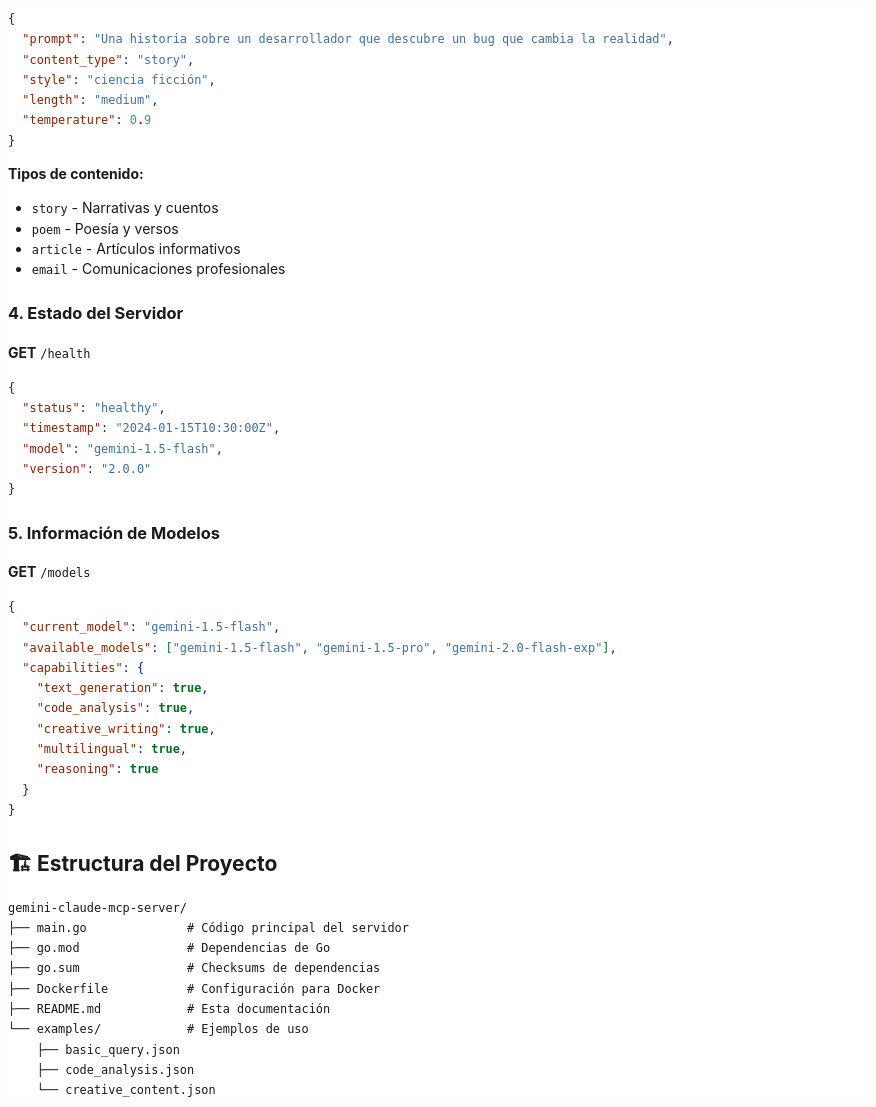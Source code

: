 ```json
{
  "prompt": "Una historia sobre un desarrollador que descubre un bug que cambia la realidad",
  "content_type": "story",
  "style": "ciencia ficción",
  "length": "medium",
  "temperature": 0.9
}
```

**Tipos de contenido:**
- `story` - Narrativas y cuentos
- `poem` - Poesía y versos
- `article` - Artículos informativos
- `email` - Comunicaciones profesionales

### 4. Estado del Servidor
**GET** `/health`

```json
{
  "status": "healthy",
  "timestamp": "2024-01-15T10:30:00Z",
  "model": "gemini-1.5-flash",
  "version": "2.0.0"
}
```

### 5. Información de Modelos
**GET** `/models`

```json
{
  "current_model": "gemini-1.5-flash",
  "available_models": ["gemini-1.5-flash", "gemini-1.5-pro", "gemini-2.0-flash-exp"],
  "capabilities": {
    "text_generation": true,
    "code_analysis": true,
    "creative_writing": true,
    "multilingual": true,
    "reasoning": true
  }
}
```

## 🏗️ Estructura del Proyecto

```
gemini-claude-mcp-server/
├── main.go              # Código principal del servidor
├── go.mod               # Dependencias de Go
├── go.sum               # Checksums de dependencias
├── Dockerfile           # Configuración para Docker
├── README.md            # Esta documentación
└── examples/            # Ejemplos de uso
    ├── basic_query.json
    ├── code_analysis.json
    └── creative_content.json
```

